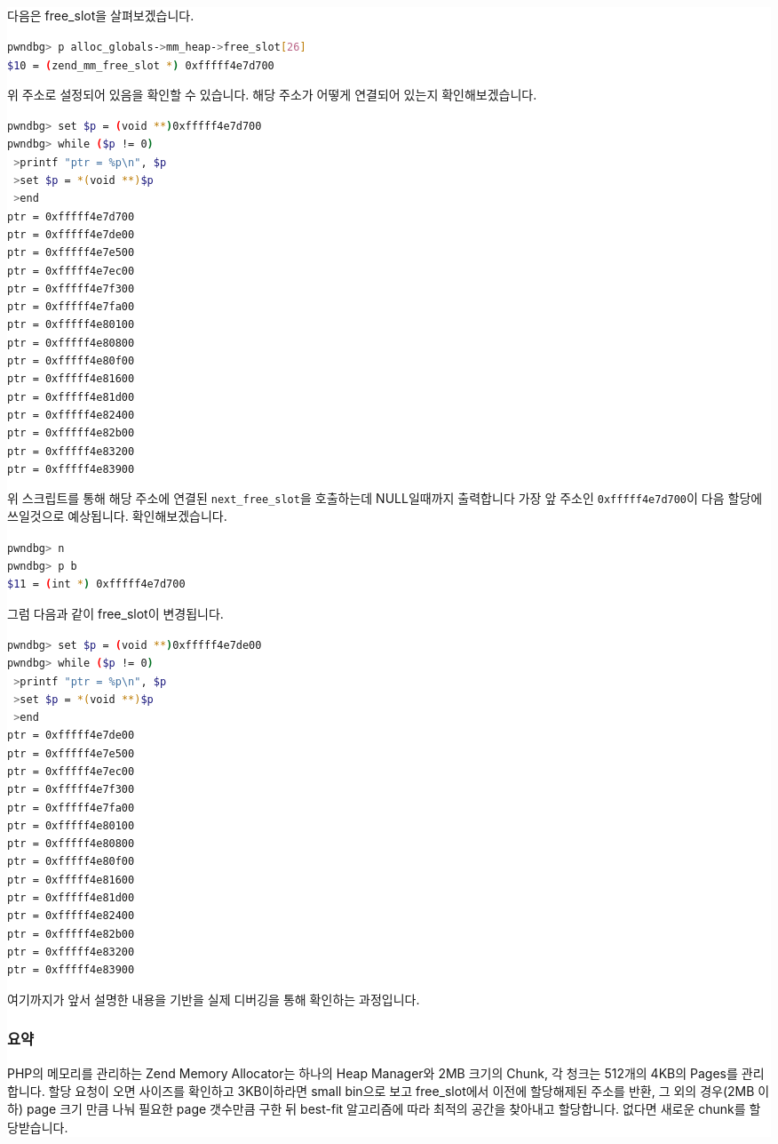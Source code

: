 다음은 free_slot을 살펴보겠습니다. 
```bash
pwndbg> p alloc_globals->mm_heap->free_slot[26]
$10 = (zend_mm_free_slot *) 0xfffff4e7d700
```
위 주소로 설정되어 있음을 확인할 수 있습니다. 해당 주소가 어떻게 연결되어 있는지 확인해보겠습니다. 
```bash
pwndbg> set $p = (void **)0xfffff4e7d700
pwndbg> while ($p != 0)
 >printf "ptr = %p\n", $p
 >set $p = *(void **)$p
 >end
ptr = 0xfffff4e7d700
ptr = 0xfffff4e7de00
ptr = 0xfffff4e7e500
ptr = 0xfffff4e7ec00
ptr = 0xfffff4e7f300
ptr = 0xfffff4e7fa00
ptr = 0xfffff4e80100
ptr = 0xfffff4e80800
ptr = 0xfffff4e80f00
ptr = 0xfffff4e81600
ptr = 0xfffff4e81d00
ptr = 0xfffff4e82400
ptr = 0xfffff4e82b00
ptr = 0xfffff4e83200
ptr = 0xfffff4e83900
```
위 스크립트를 통해 해당 주소에 연결된 `next_free_slot`을 호출하는데 NULL일때까지 출력합니다
가장 앞 주소인 `0xfffff4e7d700`이 다음 할당에 쓰일것으로 예상됩니다. 확인해보겠습니다. 

```bash
pwndbg> n
pwndbg> p b
$11 = (int *) 0xfffff4e7d700
```
그럼 다음과 같이 free_slot이 변경됩니다. 
```bash
pwndbg> set $p = (void **)0xfffff4e7de00
pwndbg> while ($p != 0)
 >printf "ptr = %p\n", $p
 >set $p = *(void **)$p
 >end
ptr = 0xfffff4e7de00
ptr = 0xfffff4e7e500
ptr = 0xfffff4e7ec00
ptr = 0xfffff4e7f300
ptr = 0xfffff4e7fa00
ptr = 0xfffff4e80100
ptr = 0xfffff4e80800
ptr = 0xfffff4e80f00
ptr = 0xfffff4e81600
ptr = 0xfffff4e81d00
ptr = 0xfffff4e82400
ptr = 0xfffff4e82b00
ptr = 0xfffff4e83200
ptr = 0xfffff4e83900
```
여기까지가 앞서 설명한 내용을 기반을 실제 디버깅을 통해 확인하는 과정입니다. 

### 요약
PHP의 메모리를 관리하는 Zend Memory Allocator는 하나의 Heap Manager와 2MB 크기의 Chunk, 각 청크는 512개의 4KB의 Pages를 관리합니다. 할당 요청이 오면 사이즈를 확인하고 3KB이하라면 small bin으로 보고 free_slot에서 이전에 할당해제된 주소를 반환, 그 외의 경우(2MB 이하) page 크기 만큼 나눠 필요한 page 갯수만큼 구한 뒤 best-fit 알고리즘에 따라 최적의 공간을 찾아내고 할당합니다. 없다면 새로운 chunk를 할당받습니다.

